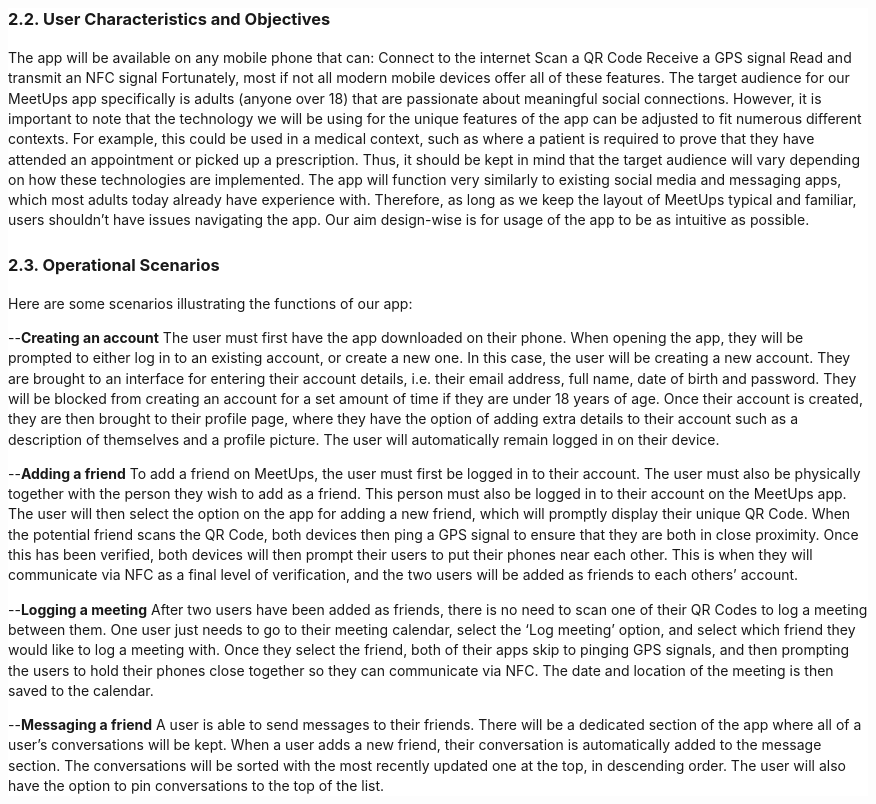 ### 2.2. User Characteristics and Objectives
The app will be available on any mobile phone that can:
Connect to the internet
Scan a QR Code
Receive a GPS signal
Read and transmit an NFC signal
	Fortunately, most if not all modern mobile devices offer all of these features.
The target audience for our MeetUps app specifically is adults (anyone over 18) that are passionate about meaningful social connections. However, it is important to note that the technology we will be using for the unique features of the app can be adjusted to fit numerous different contexts. For example, this could be used in a medical context, such as where a patient is required to prove that they have attended an appointment or picked up a prescription. Thus, it should be kept in mind that the target audience will vary depending on how these technologies are implemented.
	The app will function very similarly to existing social media and messaging apps, which most adults today already have experience with. Therefore, as long as we keep the layout of MeetUps typical and familiar, users shouldn’t have issues navigating the app. Our aim design-wise is for usage of the app to be as intuitive as possible.



### 2.3. Operational Scenarios
Here are some scenarios illustrating the functions of our app:

--**Creating an account**
The user must first have the app downloaded on their phone. When opening the app, they will be prompted to either log in to an existing account, or create a new one. In this case, the user will be creating a new account. They are brought to an interface for entering their account details, i.e. their email address, full name, date of birth and password. They will be blocked from creating an account for a set amount of time if they are under 18 years of age. Once their account is created, they are then brought to their profile page, where they have the option of adding extra details to their account such as a description of themselves and a profile picture. The user will automatically remain logged in on their device.

--**Adding a friend**
To add a friend on MeetUps, the user must first be logged in to their account. The user must also be physically together with the person they wish to add as a friend. This person must also be logged in to their account on the MeetUps app. The user will then select the option on the app for adding a new friend, which will promptly display their unique QR Code. When the potential friend scans the QR Code, both devices then ping a GPS signal to ensure that they are both in close proximity. Once this has been verified, both devices will then prompt their users to put their phones near each other. This is when they will communicate via NFC as a final level of verification, and the two users will be added as friends to each others’ account.

--**Logging a meeting**
After two users have been added as friends, there is no need to scan one of their QR Codes to log a meeting between them. One user just needs to go to their meeting calendar, select the ‘Log meeting’ option, and select which friend they would like to log a meeting with. Once they select the friend, both of their apps skip to pinging GPS signals, and then prompting the users to hold their phones close together so they can communicate via NFC. The date and location of the meeting is then saved to the calendar.

--**Messaging a friend**
A user is able to send messages to their friends. There will be a dedicated section of the app where all of a user’s conversations will be kept. When a user adds a new friend, their conversation is automatically added to the message section. The conversations will be sorted with the most recently updated one at the top, in descending order. The user will also have the option to pin conversations to the top of the list.
